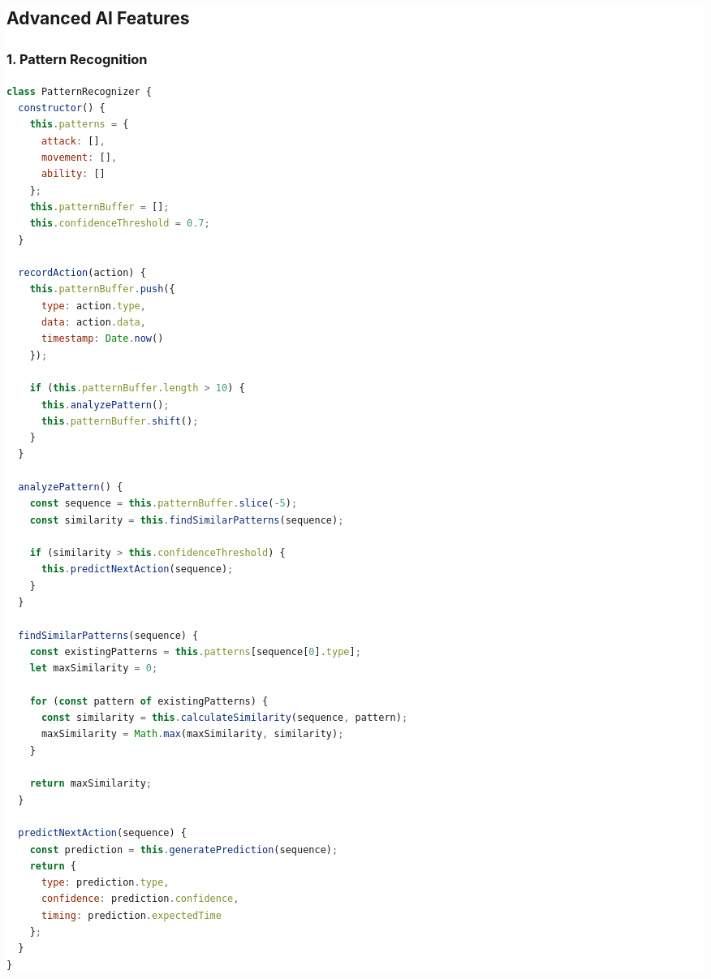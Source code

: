 ## Advanced AI Features

### 1. Pattern Recognition
```javascript
class PatternRecognizer {
  constructor() {
    this.patterns = {
      attack: [],
      movement: [],
      ability: []
    };
    this.patternBuffer = [];
    this.confidenceThreshold = 0.7;
  }

  recordAction(action) {
    this.patternBuffer.push({
      type: action.type,
      data: action.data,
      timestamp: Date.now()
    });
    
    if (this.patternBuffer.length > 10) {
      this.analyzePattern();
      this.patternBuffer.shift();
    }
  }

  analyzePattern() {
    const sequence = this.patternBuffer.slice(-5);
    const similarity = this.findSimilarPatterns(sequence);
    
    if (similarity > this.confidenceThreshold) {
      this.predictNextAction(sequence);
    }
  }

  findSimilarPatterns(sequence) {
    const existingPatterns = this.patterns[sequence[0].type];
    let maxSimilarity = 0;
    
    for (const pattern of existingPatterns) {
      const similarity = this.calculateSimilarity(sequence, pattern);
      maxSimilarity = Math.max(maxSimilarity, similarity);
    }
    
    return maxSimilarity;
  }

  predictNextAction(sequence) {
    const prediction = this.generatePrediction(sequence);
    return {
      type: prediction.type,
      confidence: prediction.confidence,
      timing: prediction.expectedTime
    };
  }
}
```
